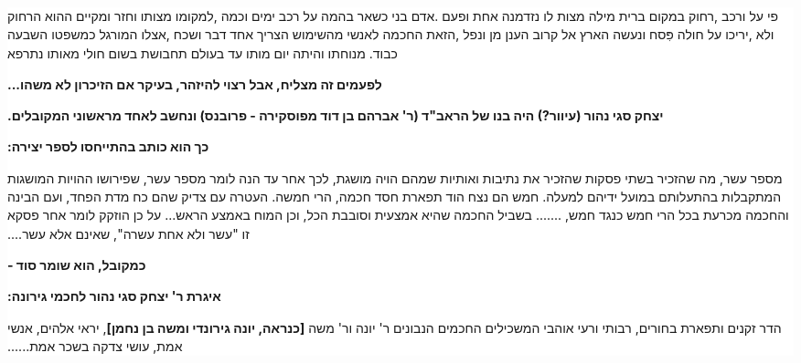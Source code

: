 <span dir="rtl">הרחוק</span> <span dir="rtl">ההוא</span>
<span dir="rtl">ומקיים</span> <span dir="rtl">מצותו וחזר</span>
<span dir="rtl">למקומו</span>, <span dir="rtl">וכמה</span>
<span dir="rtl">ימים</span> <span dir="rtl">רכב</span>
<span dir="rtl">על</span> <span dir="rtl">בהמה</span>
<span dir="rtl">כשאר</span> <span dir="rtl">בני</span>
<span dir="rtl">אדם</span>. <span dir="rtl">ופעם</span>
<span dir="rtl">אחת</span> <span dir="rtl">נזדמנה</span>
<span dir="rtl">לו</span> <span dir="rtl">מצות</span>
<span dir="rtl">ברית מילה</span> <span dir="rtl">במקום</span>
<span dir="rtl">רחוק</span>, <span dir="rtl">ורכב</span>
<span dir="rtl">על</span> <span dir="rtl">פי</span>
<span dir="rtl">השבעה</span> <span dir="rtl">כמשפטו</span>
<span dir="rtl">המורגל</span> <span dir="rtl">אצלו</span>,
<span dir="rtl">ושכח</span> <span dir="rtl">דבר</span>
<span dir="rtl">אחד</span> <span dir="rtl">מהשימוש הצריך</span>
<span dir="rtl">לאנשי</span> <span dir="rtl">החכמה</span>
<span dir="rtl">הזאת</span>, <span dir="rtl">ונפל</span>
<span dir="rtl">מן</span> <span dir="rtl">הענן</span>
<span dir="rtl">קרוב</span> <span dir="rtl">אל</span>
<span dir="rtl">הארץ</span> <span dir="rtl">ונעשה</span>
<span dir="rtl">פִּסח</span> <span dir="rtl">חולה</span>
<span dir="rtl">על</span> <span dir="rtl">יריכו</span>,
<span dir="rtl">ולא נתרפא</span> <span dir="rtl">מאותו</span>
<span dir="rtl">חולי</span> <span dir="rtl">בשום</span>
<span dir="rtl">תחבושת</span> <span dir="rtl">בעולם</span>
<span dir="rtl">עד</span> <span dir="rtl">יום מותו</span>
<span dir="rtl">והיתה</span> <span dir="rtl">מנוחתו</span>
<span dir="rtl">כבוד.</span>

**<span dir="rtl">לפעמים זה מצליח, אבל רצוי להיזהר, בעיקר אם הזיכרון לא
משהו...  
</span>**

**<span dir="rtl">יצחק סגי נהור (עיוור?) היה בנו של הראב"ד (ר' אברהם בן
דוד מפוסקירה - פרובנס) ונחשב לאחד מראשוני המקובלים.</span>**

**<span dir="rtl">כך הוא כותב בהתייחסו לספר יצירה:</span>**

<span dir="rtl">מספר עשר, מה שהזכיר בשתי פסקות שהזכיר את נתיבות ואותיות
שמהם הויה מושגת, לכך אחר עד הנה לומר מספר עשר, שפירושו ההויות המושגות
המתקבלות בהתעלותם במועל ידיהם למעלה. חמש הם נצח הוד תפארת חסד חכמה, הרי
חמשה. העטרה עם צדיק שהם כח מדת הפחד, ועם הבינה והחכמה מכרעת בכל הרי חמש
כנגד חמש, ....... בשביל החכמה שהיא אמצעית וסובבת הכל, וכן המוח באמצע
הראש... על כן הוזקק לומר אחר פסקא זו "עשר ולא אחת עשרה", שאינם אלא
עשר....</span>

**<span dir="rtl">כמקובל, הוא שומר סוד -</span>**

**<span dir="rtl">איגרת ר' יצחק סגי נהור לחכמי גירונה:</span>**

<span dir="rtl">הדר זקנים ותפארת בחורים, רבותי ורעי אוהבי המשכילים
החכמים הנבונים ר' יונה ור' משה **\[כנראה, יונה גירונדי ומשה בן נחמן\]**,
יראי אלהים, אנשי אמת, עושי צדקה בשכר אמת......</span>
